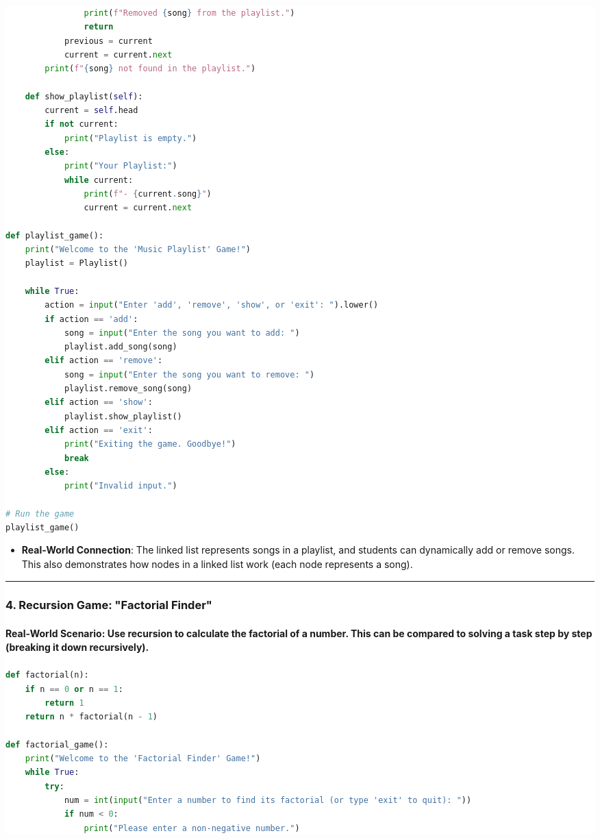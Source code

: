 ```python
                print(f"Removed {song} from the playlist.")
                return
            previous = current
            current = current.next
        print(f"{song} not found in the playlist.")

    def show_playlist(self):
        current = self.head
        if not current:
            print("Playlist is empty.")
        else:
            print("Your Playlist:")
            while current:
                print(f"- {current.song}")
                current = current.next

def playlist_game():
    print("Welcome to the 'Music Playlist' Game!")
    playlist = Playlist()
    
    while True:
        action = input("Enter 'add', 'remove', 'show', or 'exit': ").lower()
        if action == 'add':
            song = input("Enter the song you want to add: ")
            playlist.add_song(song)
        elif action == 'remove':
            song = input("Enter the song you want to remove: ")
            playlist.remove_song(song)
        elif action == 'show':
            playlist.show_playlist()
        elif action == 'exit':
            print("Exiting the game. Goodbye!")
            break
        else:
            print("Invalid input.")

# Run the game
playlist_game()
```
- **Real-World Connection**: The linked list represents songs in a playlist, and students can dynamically add or remove songs. This also demonstrates how nodes in a linked list work (each node represents a song).

---

### **4. Recursion Game: "Factorial Finder"**
#### **Real-World Scenario**: Use recursion to calculate the factorial of a number. This can be compared to solving a task step by step (breaking it down recursively).

```python
def factorial(n):
    if n == 0 or n == 1:
        return 1
    return n * factorial(n - 1)

def factorial_game():
    print("Welcome to the 'Factorial Finder' Game!")
    while True:
        try:
            num = int(input("Enter a number to find its factorial (or type 'exit' to quit): "))
            if num < 0:
                print("Please enter a non-negative number.")
```